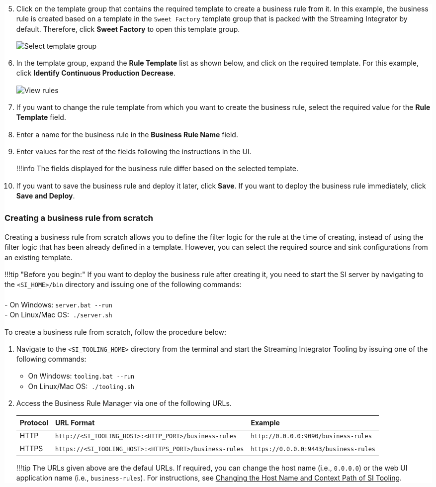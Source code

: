 5. Click on the template group that contains the required template to create a business rule from it. In this example, the business rule is created based on a template in the `Sweet Factory` template group that is packed with the Streaming Integrator by default. Therefore, click **Sweet Factory** to open this template group.

    ![Select template group]({{base_path}}/assets/img/streaming/working-with-business-rules/select-template-group.png)

6. In the template group, expand the **Rule Template** list as shown below, and click on the required template. For this example, click **Identify Continuous Production Decrease**.

    ![View rules]({{base_path}}/assets/img/streaming/working-with-business-rules/view-rules.png)

7. If you want to change the rule template from which you want to create the business rule, select the required value for the **Rule Template** field.

8. Enter a name for the business rule in the **Business Rule Name** field.

9. Enter values for the rest of the fields following the instructions in the UI.

    !!!info
        The fields displayed for the business rule differ based on the selected template.

10. If you want to save the business rule and deploy it later, click **Save**. If you want to deploy the business rule immediately, click **Save and Deploy**.


### Creating a business rule from scratch

Creating a business rule from scratch allows you to define the filter logic for the rule at the time of creating, instead of using the filter logic that has been already defined in a template. However, you can select the required source and sink configurations from an existing template.

!!!tip "Before you begin:"
    If you want to deploy the business rule after creating it, you need to start the SI server by navigating to the `<SI_HOME>/bin` directory and issuing one of the following commands:<br/><br/>
        - On Windows: `server.bat --run`<br/>
        - On Linux/Mac OS:  `./server.sh`

To create a business rule from scratch, follow the procedure below:

1. Navigate to the `<SI_TOOLING_HOME>` directory from the terminal and start the Streaming Integrator Tooling by issuing one of the following commands:
    - On Windows: `tooling.bat --run`
    - On Linux/Mac OS:  `./tooling.sh`

2. Access the Business Rule Manager via one of the following URLs.

    | Protocol | URL Format                                      | Example                               |
    |----------|-------------------------------------------------|---------------------------------------|
    | HTTP     | `http://<SI_TOOLING_HOST>:<HTTP_PORT>/business-rules`   | `http://0.0.0.0:9090/business-rules`  |
    | HTTPS    | `https://<SI_TOOLING_HOST>:<HTTPS_PORT>/business-rules` | `https://0.0.0.0:9443/business-rules` |

    !!!tip
            The URLs given above are the defaul URLs. If required, you can change the host name (i.e., `0.0.0.0`) or the web UI application name (i.e., `business-rules`). For instructions, see [Changing the Host Name and Context Path of SI Tooling]({{base_path}}/install-and-setup/setup/si-setup/change-hostname-and-context-path).
            
